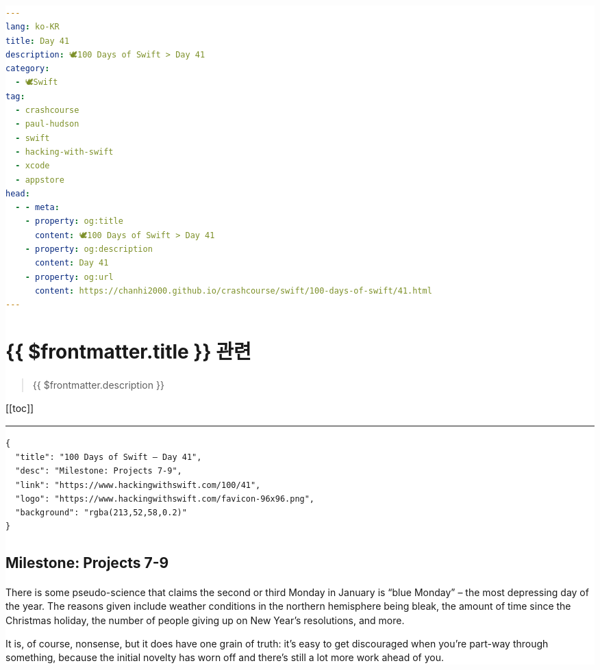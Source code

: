 ```yaml
---
lang: ko-KR
title: Day 41
description: 🕊️100 Days of Swift > Day 41
category:
  - 🕊️Swift
tag: 
  - crashcourse
  - paul-hudson
  - swift
  - hacking-with-swift
  - xcode
  - appstore
head:
  - - meta:
    - property: og:title
      content: 🕊️100 Days of Swift > Day 41
    - property: og:description
      content: Day 41
    - property: og:url
      content: https://chanhi2000.github.io/crashcourse/swift/100-days-of-swift/41.html
---
```


# {{ $frontmatter.title }} 관련

> {{ $frontmatter.description }}

[[toc]]

---

```component VPCard
{
  "title": "100 Days of Swift – Day 41",
  "desc": "Milestone: Projects 7-9",
  "link": "https://www.hackingwithswift.com/100/41",
  "logo": "https://www.hackingwithswift.com/favicon-96x96.png",
  "background": "rgba(213,52,58,0.2)"
}
```

## Milestone: Projects 7-9

There is some pseudo-science that claims the second or third Monday in January is “blue Monday” – the most depressing day of the year. The reasons given include weather conditions in the northern hemisphere being bleak, the amount of time since the Christmas holiday, the number of people giving up on New Year’s resolutions, and more.

It is, of course, nonsense, but it does have one grain of truth: it’s easy to get discouraged when you’re part-way through something, because the initial novelty has worn off and there’s still a lot more work ahead of you.
